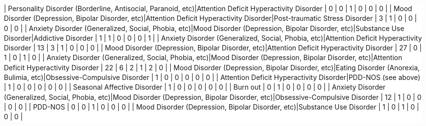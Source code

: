 | Personality Disorder (Borderline, Antisocial, Paranoid, etc)|Attention Deficit Hyperactivity Disorder                                                                                                                                                                                         |     0 |                           0 |                                           1 |                      0 |             0 |                               0 |
| Mood Disorder (Depression, Bipolar Disorder, etc)|Attention Deficit Hyperactivity Disorder|Post-traumatic Stress Disorder                                                                                                                                                                     |     3 |                           1 |                                           0 |                      0 |             0 |                               0 |
| Anxiety Disorder (Generalized, Social, Phobia, etc)|Mood Disorder (Depression, Bipolar Disorder, etc)|Substance Use Disorder|Addictive Disorder                                                                                                                                               |     1 |                           1 |                                           0 |                      0 |             0 |                               1 |
| Anxiety Disorder (Generalized, Social, Phobia, etc)|Attention Deficit Hyperactivity Disorder                                                                                                                                                                                                  |    13 |                           3 |                                           1 |                      0 |             0 |                               0 |
| Mood Disorder (Depression, Bipolar Disorder, etc)|Attention Deficit Hyperactivity Disorder                                                                                                                                                                                                    |    27 |                           0 |                                           1 |                      0 |             1 |                               0 |
| Anxiety Disorder (Generalized, Social, Phobia, etc)|Mood Disorder (Depression, Bipolar Disorder, etc)|Attention Deficit Hyperactivity Disorder                                                                                                                                                |    22 |                           6 |                                           2 |                      1 |             2 |                               0 |
| Mood Disorder (Depression, Bipolar Disorder, etc)|Eating Disorder (Anorexia, Bulimia, etc)|Obsessive-Compulsive Disorder                                                                                                                                                                      |     1 |                           0 |                                           0 |                      0 |             0 |                               0 |
| Attention Deficit Hyperactivity Disorder|PDD-NOS (see above)                                                                                                                                                                                                                                  |     1 |                           0 |                                           0 |                      0 |             0 |                               0 |
| Seasonal Affective Disorder                                                                                                                                                                                                                                                                   |     1 |                           0 |                                           0 |                      0 |             0 |                               0 |
| Burn out                                                                                                                                                                                                                                                                                      |     0 |                           1 |                                           0 |                      0 |             0 |                               0 |
| Anxiety Disorder (Generalized, Social, Phobia, etc)|Mood Disorder (Depression, Bipolar Disorder, etc)|Obsessive-Compulsive Disorder                                                                                                                                                           |    12 |                           1 |                                           0 |                      0 |             0 |                               0 |
| PDD-NOS                                                                                                                                                                                                                                                                                       |     0 |                           0 |                                           1 |                      0 |             0 |                               0 |
| Mood Disorder (Depression, Bipolar Disorder, etc)|Substance Use Disorder                                                                                                                                                                                                                      |     1 |                           0 |                                           1 |                      0 |             0 |                               0 |